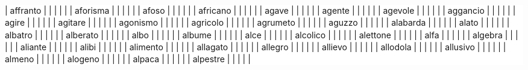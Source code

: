| affranto |  |  |  |  |
| aforisma |  |  |  |  |
| afoso |  |  |  |  |
| africano |  |  |  |  |
| agave |  |  |  |  |
| agente |  |  |  |  |
| agevole |  |  |  |  |
| aggancio |  |  |  |  |
| agire |  |  |  |  |
| agitare |  |  |  |  |
| agonismo |  |  |  |  |
| agricolo |  |  |  |  |
| agrumeto |  |  |  |  |
| aguzzo |  |  |  |  |
| alabarda |  |  |  |  |
| alato |  |  |  |  |
| albatro |  |  |  |  |
| alberato |  |  |  |  |
| albo |  |  |  |  |
| albume |  |  |  |  |
| alce |  |  |  |  |
| alcolico |  |  |  |  |
| alettone |  |  |  |  |
| alfa |  |  |  |  |
| algebra |  |  |  |  |
| aliante |  |  |  |  |
| alibi |  |  |  |  |
| alimento |  |  |  |  |
| allagato |  |  |  |  |
| allegro |  |  |  |  |
| allievo |  |  |  |  |
| allodola |  |  |  |  |
| allusivo |  |  |  |  |
| almeno |  |  |  |  |
| alogeno |  |  |  |  |
| alpaca |  |  |  |  |
| alpestre |  |  |  |  |
